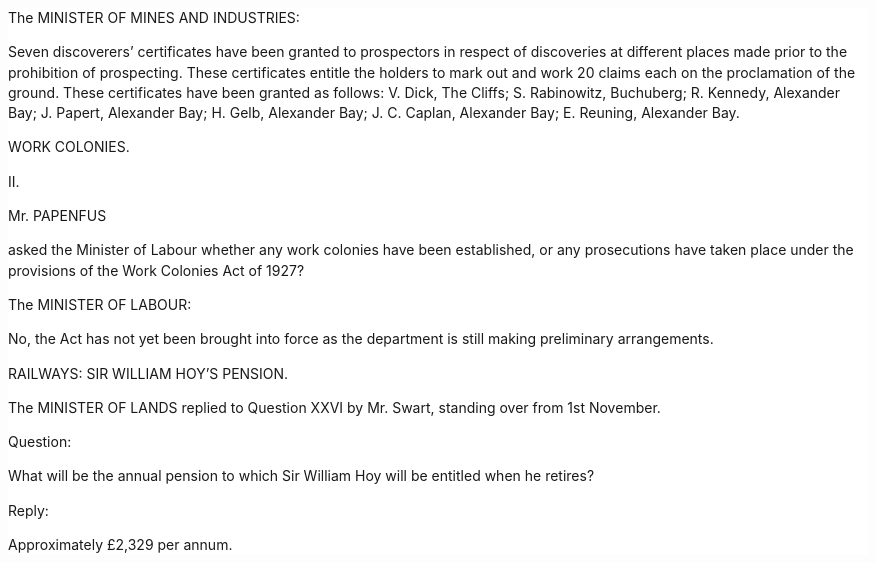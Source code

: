 <answer by="#minister_of_mines_and_industries" to="#papenfus">

<from>The MINISTER OF MINES AND INDUSTRIES:</from>

<p>Seven discoverers&#x2019; certificates have been granted to prospectors in respect of discoveries at different places made prior to the prohibition of prospecting. These certificates entitle the holders to mark out and work 20 claims each on the proclamation of the ground. These certificates have been granted as follows: V. Dick, The Cliffs; S. Rabinowitz, Buchuberg; R. Kennedy, Alexander Bay; J. Papert, Alexander Bay; H. Gelb, Alexander Bay; J. C. Caplan, Alexander Bay; E. Reuning, Alexander Bay.</p>

</answer>

</oralStatements>

<oralStatements>

<heading>WORK COLONIES.</heading>

<question by="#papenfus" to="#minister_of_labour">

<num>II.</num>

<from>Mr. PAPENFUS</from>

<p>asked the Minister of Labour whether any work colonies have been established, or any prosecutions have taken place under the provisions of the Work Colonies Act of 1927?</p>

</question>

<answer by="#minister_of_labour" to="#papenfus">

<from>The MINISTER OF LABOUR:</from>

<p>No, the Act has not yet been brought into force as the department is still making preliminary arrangements.</p>

</answer>

</oralStatements>

<oralStatements>

<heading>RAILWAYS: SIR WILLIAM HOY&#x2019;S PENSION.</heading>

<p>The MINISTER OF LANDS replied to Question XXVI by Mr. Swart, standing over from 1st November.</p>

<question by="#swart" to="#minister_of_lands">

<heading>Question:</heading>

<p>What will be the annual pension to which Sir William Hoy will be entitled when he retires?</p>

</question>

<answer by="#minister_of_lands" to="#swart">

<heading>Reply:</heading>

<p>Approximately &#x00A3;2,329 per annum.</p>

</answer>
